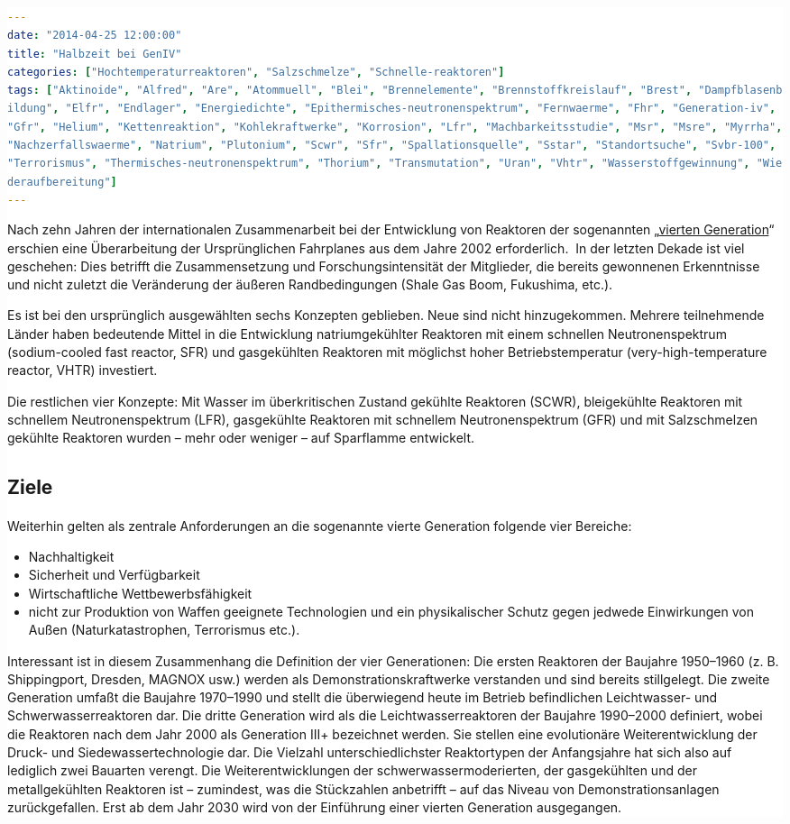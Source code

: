 ```yaml
---
date: "2014-04-25 12:00:00"
title: "Halbzeit bei GenIV"
categories: ["Hochtemperaturreaktoren", "Salzschmelze", "Schnelle-reaktoren"]
tags: ["Aktinoide", "Alfred", "Are", "Atommuell", "Blei", "Brennelemente", "Brennstoffkreislauf", "Brest", "Dampfblasenbildung", "Elfr", "Endlager", "Energiedichte", "Epithermisches-neutronenspektrum", "Fernwaerme", "Fhr", "Generation-iv", "Gfr", "Helium", "Kettenreaktion", "Kohlekraftwerke", "Korrosion", "Lfr", "Machbarkeitsstudie", "Msr", "Msre", "Myrrha", "Nachzerfallswaerme", "Natrium", "Plutonium", "Scwr", "Sfr", "Spallationsquelle", "Sstar", "Standortsuche", "Svbr-100", "Terrorismus", "Thermisches-neutronenspektrum", "Thorium", "Transmutation", "Uran", "Vhtr", "Wasserstoffgewinnung", "Wiederaufbereitung"]
---
```


Nach zehn Jahren der internationalen Zusammenarbeit bei der Entwicklung von Reaktoren der sogenannten „<a href="https://www.gen-4.org/gif/upload/docs/application/pdf/2014-03/gif-tru2014.pdf">vierten Generation</a>“ erschien eine Überarbeitung der Ursprünglichen Fahrplanes aus dem Jahre 2002 erforderlich.  In der letzten Dekade ist viel geschehen: Dies betrifft die Zusammensetzung und Forschungsintensität der Mitglieder, die bereits gewonnenen Erkenntnisse und nicht zuletzt die Veränderung der äußeren Randbedingungen (Shale Gas Boom, Fukushima, etc.).

Es ist bei den ursprünglich ausgewählten sechs Konzepten geblieben. Neue sind nicht hinzugekommen. Mehrere teilnehmende Länder haben bedeutende Mittel in die Entwicklung natriumgekühlter Reaktoren mit einem schnellen Neutronenspektrum (sodium-cooled fast reactor, SFR) und gasgekühlten Reaktoren mit möglichst hoher Betriebstemperatur (very-high-temperature reactor, VHTR) investiert.

Die restlichen vier Konzepte: Mit Wasser im überkritischen Zustand gekühlte Reaktoren (SCWR), bleigekühlte Reaktoren mit schnellem Neutronenspektrum (LFR), gasgekühlte Reaktoren mit schnellem Neutronenspektrum (GFR) und mit Salzschmelzen gekühlte Reaktoren wurden – mehr oder weniger – auf Sparflamme entwickelt.


## Ziele

Weiterhin gelten als zentrale Anforderungen an die sogenannte vierte Generation folgende vier Bereiche:


* Nachhaltigkeit
* Sicherheit und Verfügbarkeit
* Wirtschaftliche Wettbewerbsfähigkeit
* nicht zur Produktion von Waffen geeignete Technologien und ein physikalischer Schutz gegen jedwede Einwirkungen von Außen (Naturkatastrophen, Terrorismus etc.).

Interessant ist in diesem Zusammenhang die Definition der vier Generationen: Die ersten Reaktoren der Baujahre 1950–1960 (z. B. Shippingport, Dresden, MAGNOX usw.) werden als Demonstrationskraftwerke verstanden und sind bereits stillgelegt. Die zweite Generation umfaßt die Baujahre 1970–1990 und stellt die überwiegend heute im Betrieb befindlichen Leichtwasser- und Schwerwasserreaktoren dar. Die dritte Generation wird als die Leichtwasserreaktoren der Baujahre 1990–2000 definiert, wobei die Reaktoren nach dem Jahr 2000 als Generation III+ bezeichnet werden. Sie stellen eine evolutionäre Weiterentwicklung der Druck- und Siedewassertechnologie dar. Die Vielzahl unterschiedlichster Reaktortypen der Anfangsjahre hat sich also auf lediglich zwei Bauarten verengt. Die Weiterentwicklungen der schwerwassermoderierten, der gasgekühlten und der metallgekühlten Reaktoren ist – zumindest, was die Stückzahlen anbetrifft – auf das Niveau von Demonstrationsanlagen zurückgefallen. Erst ab dem Jahr 2030 wird von der Einführung einer vierten Generation ausgegangen.
